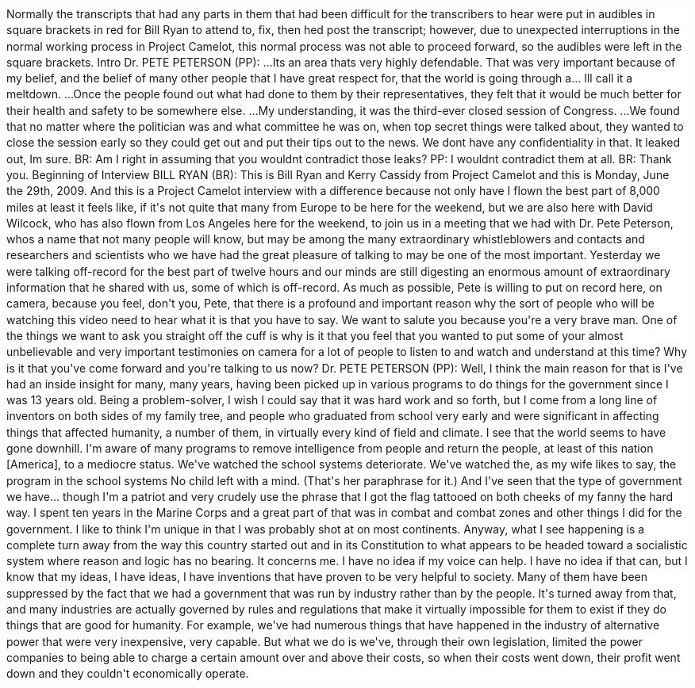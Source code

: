 Normally the transcripts that had any parts in them that had been difficult for the transcribers to hear were put in audibles in square brackets in red for Bill Ryan to attend to, fix, then hed post the transcript; however, due to unexpected interruptions in the normal working process in Project Camelot, this normal process was not able to proceed forward, so the audibles were left in the square brackets.
Intro Dr. PETE PETERSON (PP): ...Its an area thats very highly defendable. That was very important because of my belief, and the belief of many other people that I have great respect for, that the world is going through a... Ill call it a meltdown. ...Once the people found out what had done to them by their representatives, they felt that it would be much better for their health and safety to be somewhere else. ...My understanding, it was the third-ever closed session of Congress. ...We found that no matter where the politician was and what committee he was on, when top secret things were talked about, they wanted to close the session early so they could get out and put their tips out to the news. We dont have any confidentiality in that. It leaked out, Im sure. BR: Am I right in assuming that you wouldnt contradict those leaks? PP: I wouldnt contradict them at all. BR: Thank you.
Beginning of Interview BILL RYAN (BR): This is Bill Ryan and Kerry Cassidy from Project Camelot and this is Monday, June the 29th, 2009. And this is a Project Camelot interview with a difference because not only have I flown the best part of 8,000 miles at least it feels like, if it's not quite that many from Europe to be here for the weekend, but we are also here with David Wilcock, who has also flown from Los Angeles here for the weekend, to join us in a meeting that we had with Dr. Pete Peterson, whos a name that not many people will know, but may be among the many extraordinary whistleblowers and contacts and researchers and scientists who we have had the great pleasure of talking to may be one of the most important. Yesterday we were talking off-record for the best part of twelve hours and our minds are still digesting an enormous amount of extraordinary information that he shared with us, some of which is off-record. As much as possible, Pete is willing to put on record here, on camera, because you feel, don't you, Pete, that there is a profound and important reason why the sort of people who will be watching this video need to hear what it is that you have to say. We want to salute you because you're a very brave man. One of the things we want to ask you straight off the cuff is why is it that you feel that you wanted to put some of your almost unbelievable and very important testimonies on camera for a lot of people to listen to and watch and understand at this time? Why is it that you've come forward and you're talking to us now? Dr. PETE PETERSON (PP): Well, I think the main reason for that is I've had an inside insight for many, many years, having been picked up in various programs to do things for the government since I was 13 years old. Being a problem-solver, I wish I could say that it was hard work and so forth, but I come from a long line of inventors on both sides of my family tree, and people who graduated from school very early and were significant in affecting things that affected humanity, a number of them, in virtually every kind of field and climate. I see that the world seems to have gone downhill. I'm aware of many programs to remove intelligence from people and return the people, at least of this nation [America], to a mediocre status. We've watched the school systems deteriorate. We've watched the, as my wife likes to say, the program in the school systems No child left with a mind. (That's her paraphrase for it.) And I've seen that the type of government we have... though I'm a patriot and very crudely use the phrase that I got the flag tattooed on both cheeks of my fanny the hard way. I spent ten years in the Marine Corps and a great part of that was in combat and combat zones and other things I did for the government. I like to think I'm unique in that I was probably shot at on most continents. Anyway, what I see happening is a complete turn away from the way this country started out and in its Constitution to what appears to be headed toward a socialistic system where reason and logic has no bearing. It concerns me. I have no idea if my voice can help. I have no idea if that can, but I know that my ideas, I have ideas, I have inventions that have proven to be very helpful to society. Many of them have been suppressed by the fact that we had a government that was run by industry rather than by the people. It's turned away from that, and many industries are actually governed by rules and regulations that make it virtually impossible for them to exist if they do things that are good for humanity. For example, we've had numerous things that have happened in the industry of alternative power that were very inexpensive, very capable. But what we do is we've, through their own legislation, limited the power companies to being able to charge a certain amount over and above their costs, so when their costs went down, their profit went down and they couldn't economically operate.